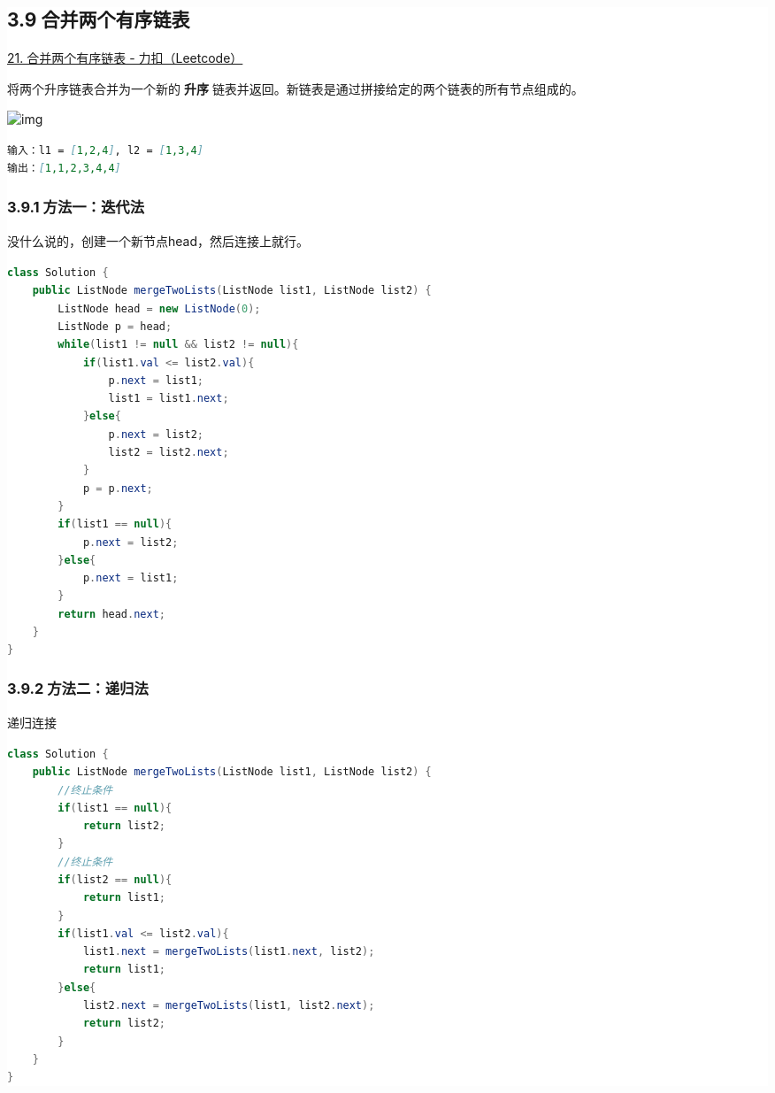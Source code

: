 ## 3.9 合并两个有序链表

[21. 合并两个有序链表 - 力扣（Leetcode）](https://leetcode.cn/problems/merge-two-sorted-lists/)

将两个升序链表合并为一个新的 **升序** 链表并返回。新链表是通过拼接给定的两个链表的所有节点组成的。

![img](https://assets.leetcode.com/uploads/2020/10/03/merge_ex1.jpg)

```markdown
输入：l1 = [1,2,4], l2 = [1,3,4]
输出：[1,1,2,3,4,4]
```

### 3.9.1 方法一：迭代法

没什么说的，创建一个新节点head，然后连接上就行。

```java
class Solution {
    public ListNode mergeTwoLists(ListNode list1, ListNode list2) {
        ListNode head = new ListNode(0);
        ListNode p = head;
        while(list1 != null && list2 != null){
            if(list1.val <= list2.val){
                p.next = list1;
                list1 = list1.next;
            }else{
                p.next = list2;
                list2 = list2.next;
            }
            p = p.next;
        }
        if(list1 == null){
            p.next = list2;
        }else{
            p.next = list1;
        }
        return head.next;
    }
}
```

### 3.9.2 方法二：递归法

递归连接

```java
class Solution {
    public ListNode mergeTwoLists(ListNode list1, ListNode list2) {
        //终止条件
        if(list1 == null){
            return list2;
        }
        //终止条件
        if(list2 == null){
            return list1;
        }
        if(list1.val <= list2.val){
            list1.next = mergeTwoLists(list1.next, list2);
            return list1;
        }else{
            list2.next = mergeTwoLists(list1, list2.next);
            return list2;
        }
    }
}
```